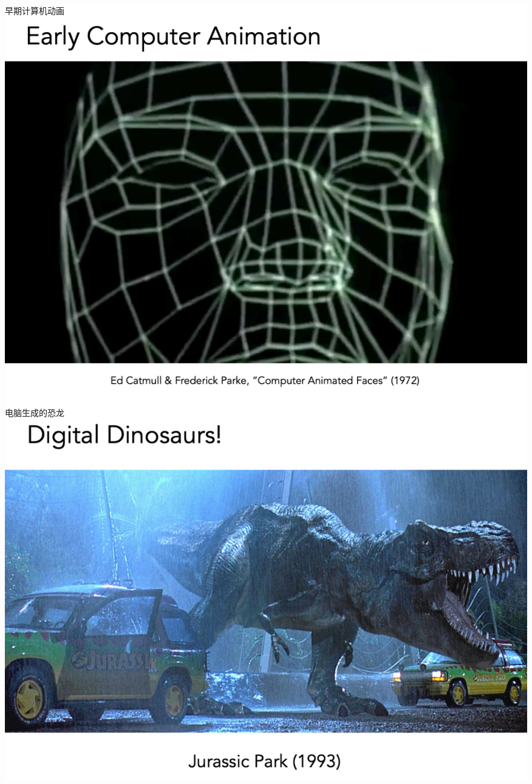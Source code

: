 早期计算机动画​![image](./images/图形学/image-20230817212918-zlqd2p3.png)​

电脑生成的恐龙​![image](./images/图形学/image-20230817212922-zod4uuh.png)​